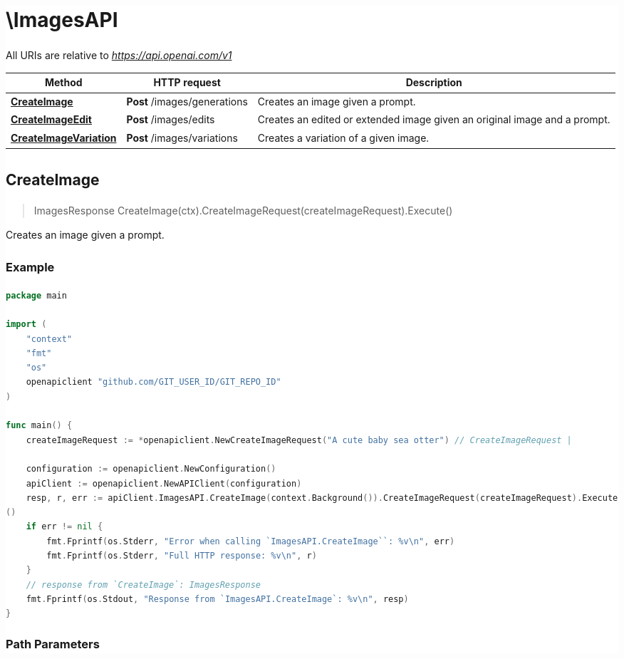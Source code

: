 # \ImagesAPI

All URIs are relative to *https://api.openai.com/v1*

Method | HTTP request | Description
------------- | ------------- | -------------
[**CreateImage**](ImagesAPI.md#CreateImage) | **Post** /images/generations | Creates an image given a prompt.
[**CreateImageEdit**](ImagesAPI.md#CreateImageEdit) | **Post** /images/edits | Creates an edited or extended image given an original image and a prompt.
[**CreateImageVariation**](ImagesAPI.md#CreateImageVariation) | **Post** /images/variations | Creates a variation of a given image.



## CreateImage

> ImagesResponse CreateImage(ctx).CreateImageRequest(createImageRequest).Execute()

Creates an image given a prompt.

### Example

```go
package main

import (
	"context"
	"fmt"
	"os"
	openapiclient "github.com/GIT_USER_ID/GIT_REPO_ID"
)

func main() {
	createImageRequest := *openapiclient.NewCreateImageRequest("A cute baby sea otter") // CreateImageRequest | 

	configuration := openapiclient.NewConfiguration()
	apiClient := openapiclient.NewAPIClient(configuration)
	resp, r, err := apiClient.ImagesAPI.CreateImage(context.Background()).CreateImageRequest(createImageRequest).Execute()
	if err != nil {
		fmt.Fprintf(os.Stderr, "Error when calling `ImagesAPI.CreateImage``: %v\n", err)
		fmt.Fprintf(os.Stderr, "Full HTTP response: %v\n", r)
	}
	// response from `CreateImage`: ImagesResponse
	fmt.Fprintf(os.Stdout, "Response from `ImagesAPI.CreateImage`: %v\n", resp)
}
```

### Path Parameters
